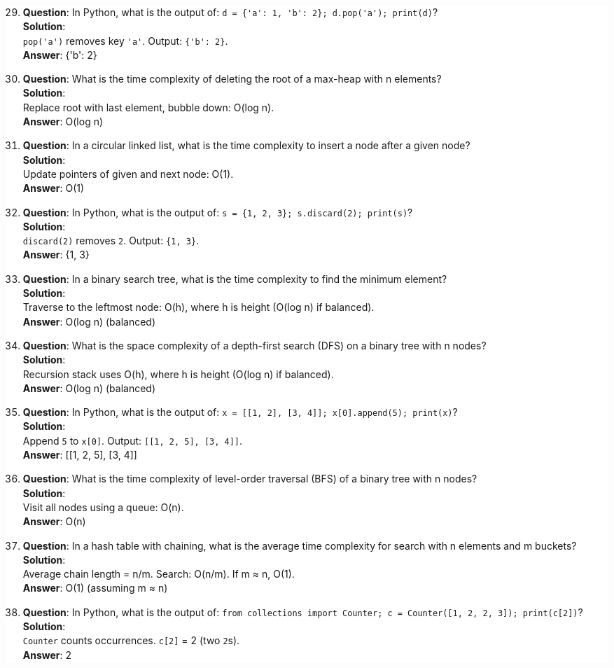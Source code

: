 29. **Question**: In Python, what is the output of: `d = {'a': 1, 'b': 2}; d.pop('a'); print(d)`?  
    **Solution**:  
    `pop('a')` removes key `'a'`. Output: `{'b': 2}`.  
    **Answer**: {'b': 2}

30. **Question**: What is the time complexity of deleting the root of a max-heap with n elements?  
    **Solution**:  
    Replace root with last element, bubble down: O(log n).  
    **Answer**: O(log n)

31. **Question**: In a circular linked list, what is the time complexity to insert a node after a given node?  
    **Solution**:  
    Update pointers of given and next node: O(1).  
    **Answer**: O(1)

32. **Question**: In Python, what is the output of: `s = {1, 2, 3}; s.discard(2); print(s)`?  
    **Solution**:  
    `discard(2)` removes `2`. Output: `{1, 3}`.  
    **Answer**: {1, 3}

33. **Question**: In a binary search tree, what is the time complexity to find the minimum element?  
    **Solution**:  
    Traverse to the leftmost node: O(h), where h is height (O(log n) if balanced).  
    **Answer**: O(log n) (balanced)

34. **Question**: What is the space complexity of a depth-first search (DFS) on a binary tree with n nodes?  
    **Solution**:  
    Recursion stack uses O(h), where h is height (O(log n) if balanced).  
    **Answer**: O(log n) (balanced)

35. **Question**: In Python, what is the output of: `x = [[1, 2], [3, 4]]; x[0].append(5); print(x)`?  
    **Solution**:  
    Append `5` to `x[0]`. Output: `[[1, 2, 5], [3, 4]]`.  
    **Answer**: [[1, 2, 5], [3, 4]]

36. **Question**: What is the time complexity of level-order traversal (BFS) of a binary tree with n nodes?  
    **Solution**:  
    Visit all nodes using a queue: O(n).  
    **Answer**: O(n)

37. **Question**: In a hash table with chaining, what is the average time complexity for search with n elements and m buckets?  
    **Solution**:  
    Average chain length = n/m. Search: O(n/m). If m ≈ n, O(1).  
    **Answer**: O(1) (assuming m ≈ n)

38. **Question**: In Python, what is the output of: `from collections import Counter; c = Counter([1, 2, 2, 3]); print(c[2])`?  
    **Solution**:  
    `Counter` counts occurrences. `c[2]` = 2 (two `2`s).  
    **Answer**: 2
